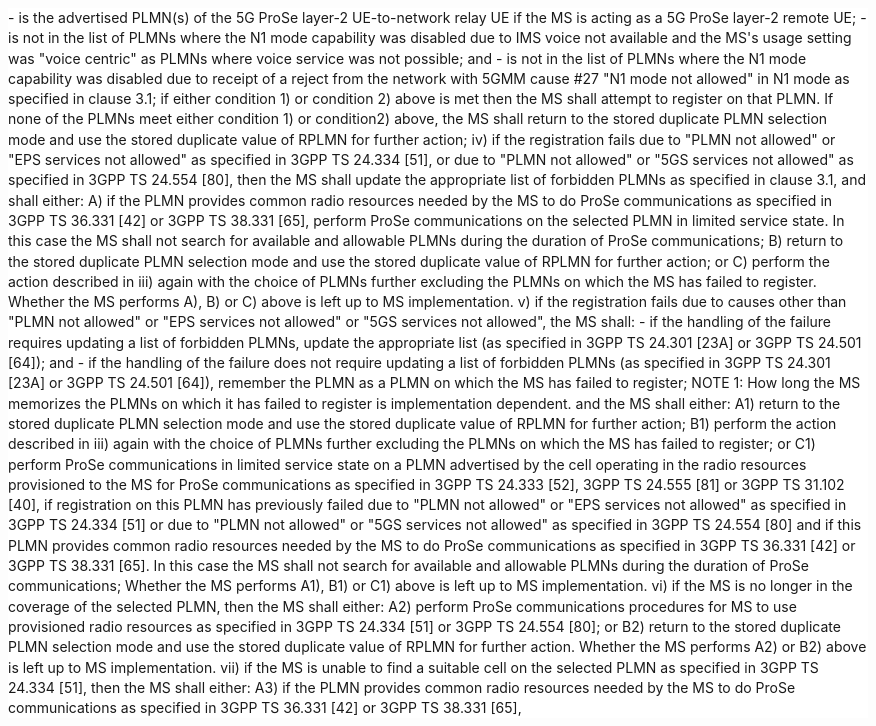 \- is the advertised PLMN(s) of the 5G ProSe layer-2 UE-to-network relay UE if
the MS is acting as a 5G ProSe layer-2 remote UE;
\- is not in the list of PLMNs where the N1 mode capability was disabled due
to IMS voice not available and the MS\'s usage setting was \"voice centric\"
as PLMNs where voice service was not possible; and
\- is not in the list of PLMNs where the N1 mode capability was disabled due
to receipt of a reject from the network with 5GMM cause #27 \"N1 mode not
allowed\" in N1 mode as specified in clause 3.1;
if either condition 1) or condition 2) above is met then the MS shall attempt
to register on that PLMN. If none of the PLMNs meet either condition 1) or
condition2) above, the MS shall return to the stored duplicate PLMN selection
mode and use the stored duplicate value of RPLMN for further action;
iv) if the registration fails due to \"PLMN not allowed\" or \"EPS services
not allowed\" as specified in 3GPP TS 24.334 [51], or due to \"PLMN not
allowed\" or \"5GS services not allowed\" as specified in 3GPP TS 24.554 [80],
then the MS shall update the appropriate list of forbidden PLMNs as specified
in clause 3.1, and shall either:
A) if the PLMN provides common radio resources needed by the MS to do ProSe
communications as specified in 3GPP TS 36.331 [42] or 3GPP TS 38.331 [65],
perform ProSe communications on the selected PLMN in limited service state. In
this case the MS shall not search for available and allowable PLMNs during the
duration of ProSe communications;
B) return to the stored duplicate PLMN selection mode and use the stored
duplicate value of RPLMN for further action; or
C) perform the action described in iii) again with the choice of PLMNs further
excluding the PLMNs on which the MS has failed to register.
Whether the MS performs A), B) or C) above is left up to MS implementation.
v) if the registration fails due to causes other than \"PLMN not allowed\" or
\"EPS services not allowed\" or \"5GS services not allowed\", the MS shall:
\- if the handling of the failure requires updating a list of forbidden PLMNs,
update the appropriate list (as specified in 3GPP TS 24.301 [23A] or 3GPP TS
24.501 [64]); and
\- if the handling of the failure does not require updating a list of
forbidden PLMNs (as specified in 3GPP TS 24.301 [23A] or 3GPP TS 24.501 [64]),
remember the PLMN as a PLMN on which the MS has failed to register;
NOTE 1: How long the MS memorizes the PLMNs on which it has failed to register
is implementation dependent.
and the MS shall either:
A1) return to the stored duplicate PLMN selection mode and use the stored
duplicate value of RPLMN for further action;
B1) perform the action described in iii) again with the choice of PLMNs
further excluding the PLMNs on which the MS has failed to register; or
C1) perform ProSe communications in limited service state on a PLMN advertised
by the cell operating in the radio resources provisioned to the MS for ProSe
communications as specified in 3GPP TS 24.333 [52], 3GPP TS 24.555 [81] or
3GPP TS 31.102 [40], if registration on this PLMN has previously failed due to
\"PLMN not allowed\" or \"EPS services not allowed\" as specified in 3GPP TS
24.334 [51] or due to \"PLMN not allowed\" or \"5GS services not allowed\" as
specified in 3GPP TS 24.554 [80] and if this PLMN provides common radio
resources needed by the MS to do ProSe communications as specified in 3GPP TS
36.331 [42] or 3GPP TS 38.331 [65]. In this case the MS shall not search for
available and allowable PLMNs during the duration of ProSe communications;
Whether the MS performs A1), B1) or C1) above is left up to MS implementation.
vi) if the MS is no longer in the coverage of the selected PLMN, then the MS
shall either:
A2) perform ProSe communications procedures for MS to use provisioned radio
resources as specified in 3GPP TS 24.334 [51] or 3GPP TS 24.554 [80]; or
B2) return to the stored duplicate PLMN selection mode and use the stored
duplicate value of RPLMN for further action.
Whether the MS performs A2) or B2) above is left up to MS implementation.
vii) if the MS is unable to find a suitable cell on the selected PLMN as
specified in 3GPP TS 24.334 [51], then the MS shall either:
A3) if the PLMN provides common radio resources needed by the MS to do ProSe
communications as specified in 3GPP TS 36.331 [42] or 3GPP TS 38.331 [65],